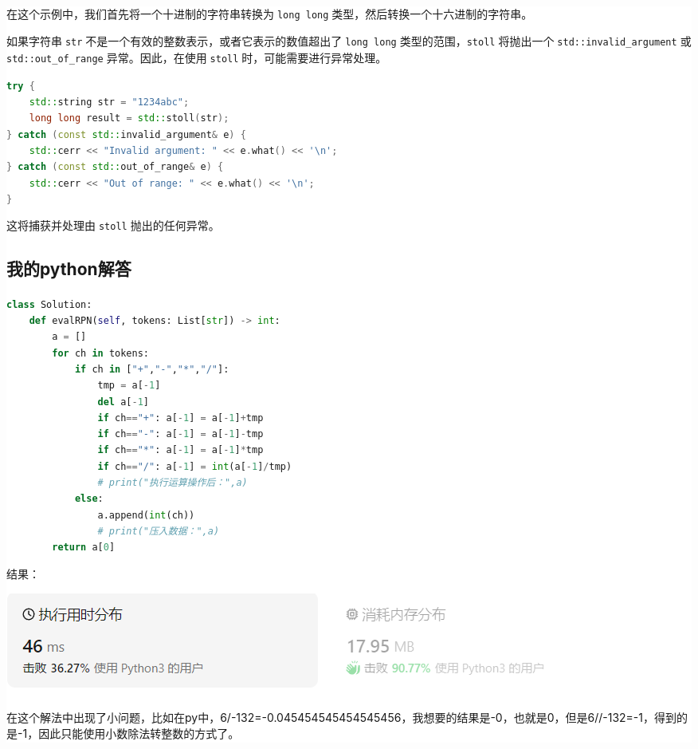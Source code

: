 ```cpp
```

在这个示例中，我们首先将一个十进制的字符串转换为 `long long` 类型，然后转换一个十六进制的字符串。

如果字符串 `str` 不是一个有效的整数表示，或者它表示的数值超出了 `long long` 类型的范围，`stoll` 将抛出一个 `std::invalid_argument` 或 `std::out_of_range` 异常。因此，在使用 `stoll` 时，可能需要进行异常处理。

```cpp
try {
    std::string str = "1234abc";
    long long result = std::stoll(str);
} catch (const std::invalid_argument& e) {
    std::cerr << "Invalid argument: " << e.what() << '\n';
} catch (const std::out_of_range& e) {
    std::cerr << "Out of range: " << e.what() << '\n';
}
```

这将捕获并处理由 `stoll` 抛出的任何异常。

## 我的python解答

```python
class Solution:
    def evalRPN(self, tokens: List[str]) -> int:
        a = []
        for ch in tokens:
            if ch in ["+","-","*","/"]:
                tmp = a[-1]
                del a[-1]
                if ch=="+": a[-1] = a[-1]+tmp
                if ch=="-": a[-1] = a[-1]-tmp
                if ch=="*": a[-1] = a[-1]*tmp
                if ch=="/": a[-1] = int(a[-1]/tmp)
                # print("执行运算操作后：",a)
            else:
                a.append(int(ch))
                # print("压入数据：",a)
        return a[0]
```

结果：

![image-20240524113546543](./assets/image-20240524113546543.png)

在这个解法中出现了小问题，比如在py中，6/-132=-0.045454545454545456，我想要的结果是-0，也就是0，但是6//-132=-1，得到的是-1，因此只能使用小数除法转整数的方式了。
